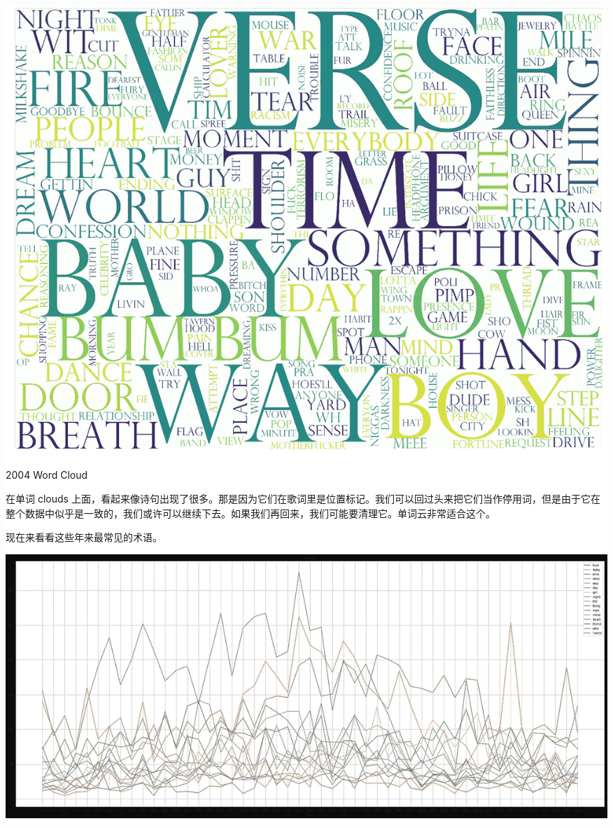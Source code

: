 ![](img/09f85285943f6047a3ff056e6e12f4c5.png)

2004 Word Cloud

在单词 clouds 上面，看起来像诗句出现了很多。那是因为它们在歌词里是位置标记。我们可以回过头来把它们当作停用词，但是由于它在整个数据中似乎是一致的，我们或许可以继续下去。如果我们再回来，我们可能要清理它。单词云非常适合这个。

现在来看看这些年来最常见的术语。

![](img/45cfb7d8c7130e4cd93d555f7d4929bd.png)
